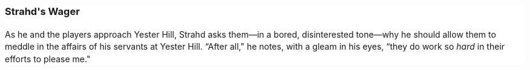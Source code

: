 ### Strahd's Wager
As he and the players approach Yester Hill, Strahd asks them—in a bored, disinterested tone—why he should allow them to meddle in the affairs of his servants at Yester Hill. “After all," he notes, with a gleam in his eyes, “they do work so *hard* in their efforts to please me."

